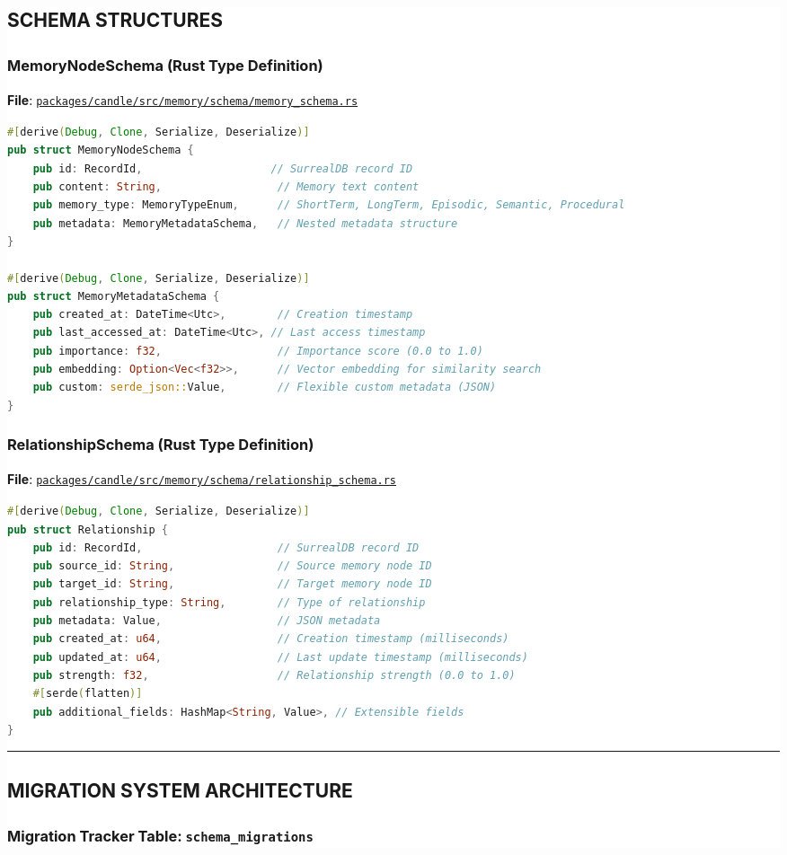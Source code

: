 
## SCHEMA STRUCTURES

### MemoryNodeSchema (Rust Type Definition)

**File**: [`packages/candle/src/memory/schema/memory_schema.rs`](../packages/candle/src/memory/schema/memory_schema.rs#L12-L20)

```rust
#[derive(Debug, Clone, Serialize, Deserialize)]
pub struct MemoryNodeSchema {
    pub id: RecordId,                    // SurrealDB record ID
    pub content: String,                  // Memory text content
    pub memory_type: MemoryTypeEnum,      // ShortTerm, LongTerm, Episodic, Semantic, Procedural
    pub metadata: MemoryMetadataSchema,   // Nested metadata structure
}

#[derive(Debug, Clone, Serialize, Deserialize)]
pub struct MemoryMetadataSchema {
    pub created_at: DateTime<Utc>,        // Creation timestamp
    pub last_accessed_at: DateTime<Utc>, // Last access timestamp
    pub importance: f32,                  // Importance score (0.0 to 1.0)
    pub embedding: Option<Vec<f32>>,      // Vector embedding for similarity search
    pub custom: serde_json::Value,        // Flexible custom metadata (JSON)
}
```

### RelationshipSchema (Rust Type Definition)

**File**: [`packages/candle/src/memory/schema/relationship_schema.rs`](../packages/candle/src/memory/schema/relationship_schema.rs#L13-L35)

```rust
#[derive(Debug, Clone, Serialize, Deserialize)]
pub struct Relationship {
    pub id: RecordId,                     // SurrealDB record ID
    pub source_id: String,                // Source memory node ID
    pub target_id: String,                // Target memory node ID
    pub relationship_type: String,        // Type of relationship
    pub metadata: Value,                  // JSON metadata
    pub created_at: u64,                  // Creation timestamp (milliseconds)
    pub updated_at: u64,                  // Last update timestamp (milliseconds)
    pub strength: f32,                    // Relationship strength (0.0 to 1.0)
    #[serde(flatten)]
    pub additional_fields: HashMap<String, Value>, // Extensible fields
}
```

---

## MIGRATION SYSTEM ARCHITECTURE

### Migration Tracker Table: `schema_migrations`
